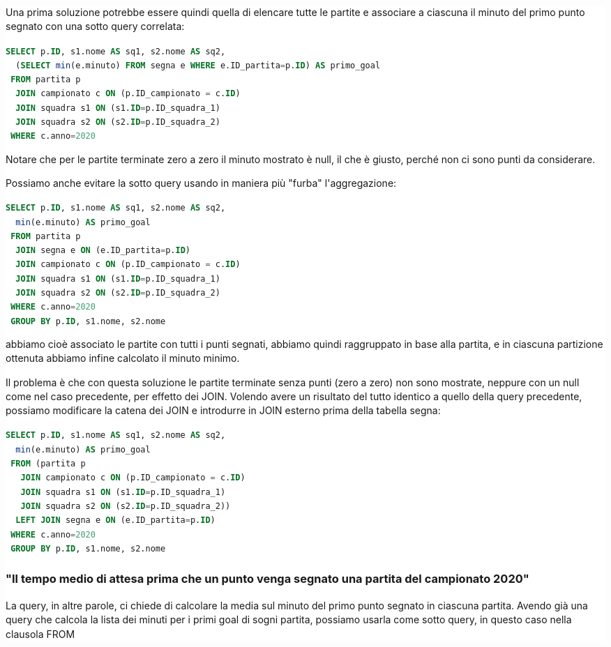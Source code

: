 Una prima soluzione potrebbe essere quindi quella di elencare tutte le partite e associare a ciascuna il minuto del primo punto segnato con una sotto query correlata:

```sql
SELECT p.ID, s1.nome AS sq1, s2.nome AS sq2,
  (SELECT min(e.minuto) FROM segna e WHERE e.ID_partita=p.ID) AS primo_goal
 FROM partita p
  JOIN campionato c ON (p.ID_campionato = c.ID)
  JOIN squadra s1 ON (s1.ID=p.ID_squadra_1)
  JOIN squadra s2 ON (s2.ID=p.ID_squadra_2)
 WHERE c.anno=2020
```

Notare che per le partite terminate zero a zero il minuto mostrato è null, il che è giusto, perché non ci sono punti da considerare.

Possiamo anche evitare la sotto query usando in maniera più "furba" l'aggregazione:

```sql
SELECT p.ID, s1.nome AS sq1, s2.nome AS sq2,
  min(e.minuto) AS primo_goal
 FROM partita p
  JOIN segna e ON (e.ID_partita=p.ID)
  JOIN campionato c ON (p.ID_campionato = c.ID)
  JOIN squadra s1 ON (s1.ID=p.ID_squadra_1)
  JOIN squadra s2 ON (s2.ID=p.ID_squadra_2)
 WHERE c.anno=2020
 GROUP BY p.ID, s1.nome, s2.nome
```

abbiamo cioè associato le partite con tutti i punti segnati, abbiamo quindi raggruppato in base alla partita, e in ciascuna partizione ottenuta abbiamo infine calcolato il minuto minimo.

Il problema è che con questa soluzione le partite terminate senza punti (zero a zero) non sono mostrate, neppure con un null come nel caso precedente, per effetto dei JOIN. Volendo avere un risultato del tutto identico a quello della query precedente, possiamo modificare la catena dei JOIN e introdurre in JOIN esterno prima della tabella segna:

```sql
SELECT p.ID, s1.nome AS sq1, s2.nome AS sq2,
  min(e.minuto) AS primo_goal
 FROM (partita p
   JOIN campionato c ON (p.ID_campionato = c.ID)
   JOIN squadra s1 ON (s1.ID=p.ID_squadra_1)
   JOIN squadra s2 ON (s2.ID=p.ID_squadra_2))
  LEFT JOIN segna e ON (e.ID_partita=p.ID)
 WHERE c.anno=2020
 GROUP BY p.ID, s1.nome, s2.nome
```

### "Il tempo medio di attesa prima che un punto venga segnato una partita del campionato 2020"

La query, in altre parole, ci chiede di calcolare la media sul minuto del primo punto segnato in ciascuna partita. Avendo già una query che calcola la lista dei minuti per i primi goal di sogni partita, possiamo usarla come sotto query, in questo caso nella clausola FROM
